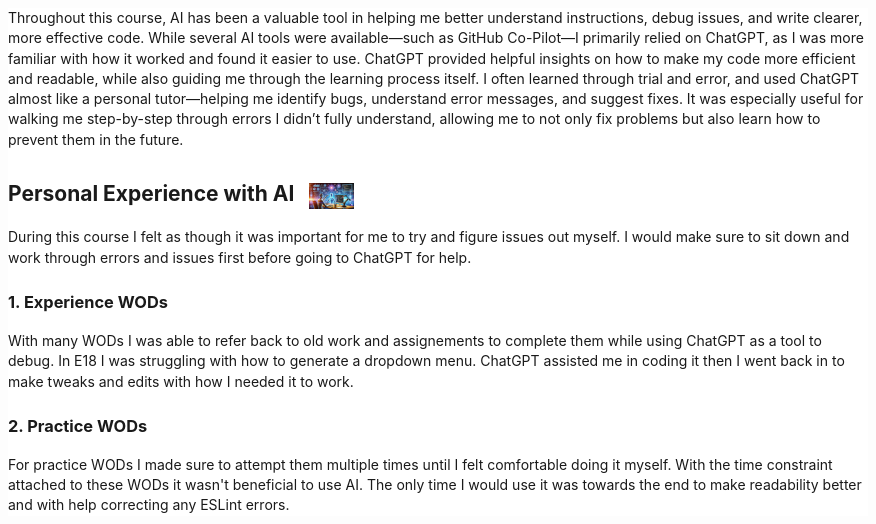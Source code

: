 Throughout this course, AI has been a valuable tool in helping me better understand instructions, debug issues, and write clearer, more effective code. While several AI tools were available—such as GitHub Co-Pilot—I primarily relied on ChatGPT, as I was more familiar with how it worked and found it easier to use. ChatGPT provided helpful insights on how to make my code more efficient and readable, while also guiding me through the learning process itself. I often learned through trial and error, and used ChatGPT almost like a personal tutor—helping me identify bugs, understand error messages, and suggest fixes. It was especially useful for walking me step-by-step through errors I didn’t fully understand, allowing me to not only fix problems but also learn how to prevent them in the future.

## Personal Experience with AI <img src="../img/AI-Usage/personal-expereince.webp" width="45px" style="vertical-align: middle; margin-left: 10px;">

During this course I felt as though it was important for me to try and figure issues out myself. I would make sure to sit down and work through errors and issues first before going to ChatGPT for help. 

### 1. Experience WODs
With many WODs I was able to refer back to old work and assignements to complete them while using ChatGPT as a tool to debug. In E18 I was struggling with how to generate a dropdown menu. ChatGPT assisted me in coding it then I went back in to make tweaks and edits with how I needed it to work.

### 2. Practice WODs
For practice WODs I made sure to attempt them multiple times until I felt comfortable doing it myself. With the time constraint attached to these WODs it wasn't beneficial to use AI. The only time I would use it was towards the end to make readability better and with help correcting any ESLint errors.
